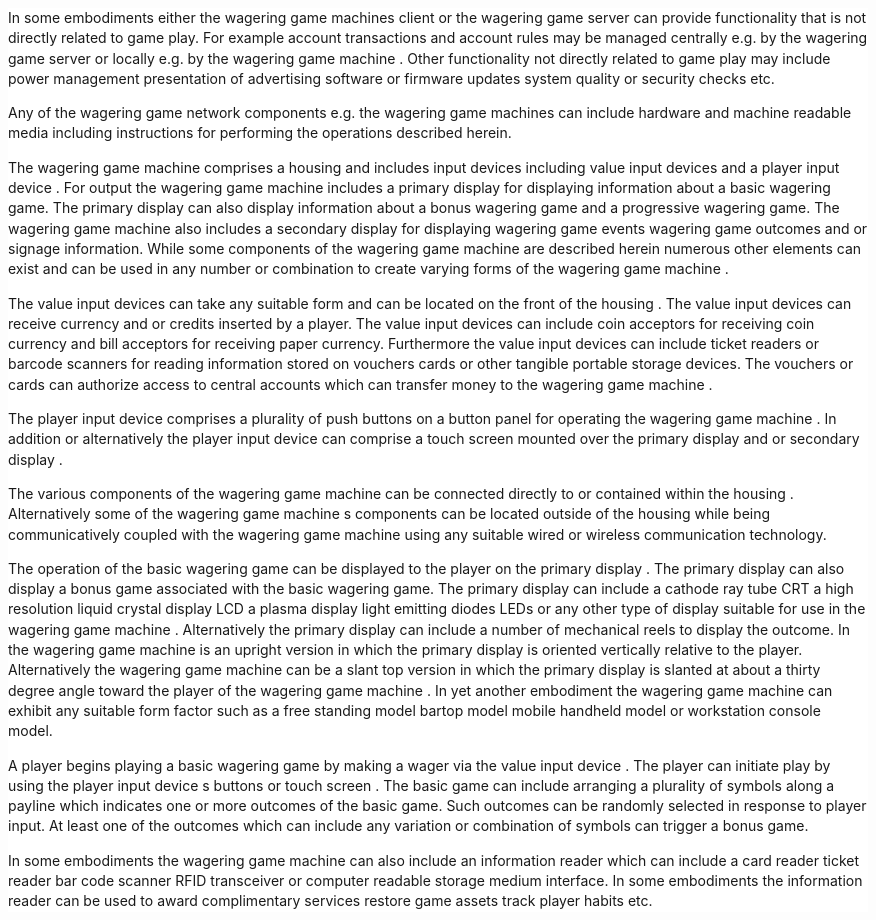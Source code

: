 In some embodiments either the wagering game machines client or the wagering game server can provide functionality that is not directly related to game play. For example account transactions and account rules may be managed centrally e.g. by the wagering game server or locally e.g. by the wagering game machine . Other functionality not directly related to game play may include power management presentation of advertising software or firmware updates system quality or security checks etc.

Any of the wagering game network components e.g. the wagering game machines can include hardware and machine readable media including instructions for performing the operations described herein.

The wagering game machine comprises a housing and includes input devices including value input devices and a player input device . For output the wagering game machine includes a primary display for displaying information about a basic wagering game. The primary display can also display information about a bonus wagering game and a progressive wagering game. The wagering game machine also includes a secondary display for displaying wagering game events wagering game outcomes and or signage information. While some components of the wagering game machine are described herein numerous other elements can exist and can be used in any number or combination to create varying forms of the wagering game machine .

The value input devices can take any suitable form and can be located on the front of the housing . The value input devices can receive currency and or credits inserted by a player. The value input devices can include coin acceptors for receiving coin currency and bill acceptors for receiving paper currency. Furthermore the value input devices can include ticket readers or barcode scanners for reading information stored on vouchers cards or other tangible portable storage devices. The vouchers or cards can authorize access to central accounts which can transfer money to the wagering game machine .

The player input device comprises a plurality of push buttons on a button panel for operating the wagering game machine . In addition or alternatively the player input device can comprise a touch screen mounted over the primary display and or secondary display .

The various components of the wagering game machine can be connected directly to or contained within the housing . Alternatively some of the wagering game machine s components can be located outside of the housing while being communicatively coupled with the wagering game machine using any suitable wired or wireless communication technology.

The operation of the basic wagering game can be displayed to the player on the primary display . The primary display can also display a bonus game associated with the basic wagering game. The primary display can include a cathode ray tube CRT a high resolution liquid crystal display LCD a plasma display light emitting diodes LEDs or any other type of display suitable for use in the wagering game machine . Alternatively the primary display can include a number of mechanical reels to display the outcome. In the wagering game machine is an upright version in which the primary display is oriented vertically relative to the player. Alternatively the wagering game machine can be a slant top version in which the primary display is slanted at about a thirty degree angle toward the player of the wagering game machine . In yet another embodiment the wagering game machine can exhibit any suitable form factor such as a free standing model bartop model mobile handheld model or workstation console model.

A player begins playing a basic wagering game by making a wager via the value input device . The player can initiate play by using the player input device s buttons or touch screen . The basic game can include arranging a plurality of symbols along a payline which indicates one or more outcomes of the basic game. Such outcomes can be randomly selected in response to player input. At least one of the outcomes which can include any variation or combination of symbols can trigger a bonus game.

In some embodiments the wagering game machine can also include an information reader which can include a card reader ticket reader bar code scanner RFID transceiver or computer readable storage medium interface. In some embodiments the information reader can be used to award complimentary services restore game assets track player habits etc.

